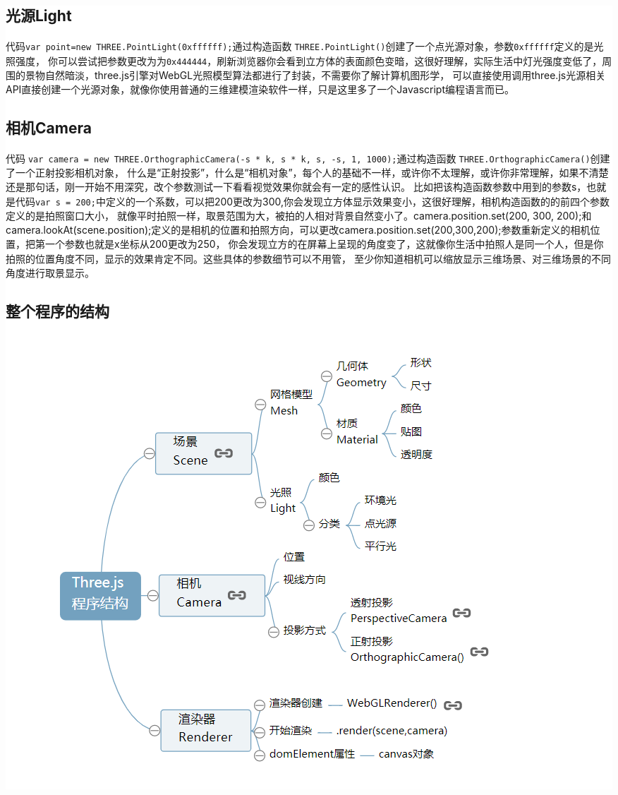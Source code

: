 ## 光源Light
代码`var point=new THREE.PointLight(0xffffff);`通过构造函数 `THREE.PointLight()`创建了一个点光源对象，参数`0xffffff`定义的是光照强度， 你可以尝试把参数更改为为`0x444444`，刷新浏览器你会看到立方体的表面颜色变暗，这很好理解，实际生活中灯光强度变低了，周围的景物自然暗淡，three.js引擎对WebGL光照模型算法都进行了封装，不需要你了解计算机图形学， 可以直接使用调用three.js光源相关API直接创建一个光源对象，就像你使用普通的三维建模渲染软件一样，只是这里多了一个Javascript编程语言而已。

## 相机Camera
代码 `var camera = new THREE.OrthographicCamera(-s * k, s * k, s, -s, 1, 1000);`通过构造函数 `THREE.OrthographicCamera()`创建了一个正射投影相机对象， 什么是“正射投影”，什么是“相机对象”，每个人的基础不一样，或许你不太理解，或许你非常理解，如果不清楚还是那句话，刚一开始不用深究，改个参数测试一下看看视觉效果你就会有一定的感性认识。 比如把该构造函数参数中用到的参数s，也就是代码`var s = 200;`中定义的一个系数，可以把200更改为300,你会发现立方体显示效果变小，这很好理解，相机构造函数的的前四个参数定义的是拍照窗口大小， 就像平时拍照一样，取景范围为大，被拍的人相对背景自然变小了。camera.position.set(200, 300, 200);和camera.lookAt(scene.position);定义的是相机的位置和拍照方向，可以更改camera.position.set(200,300,200);参数重新定义的相机位置，把第一个参数也就是x坐标从200更改为250， 你会发现立方的在屏幕上呈现的角度变了，这就像你生活中拍照人是同一个人，但是你拍照的位置角度不同，显示的效果肯定不同。这些具体的参数细节可以不用管， 至少你知道相机可以缩放显示三维场景、对三维场景的不同角度进行取景显示。

## 整个程序的结构

![](./images/01_fig1.png)
